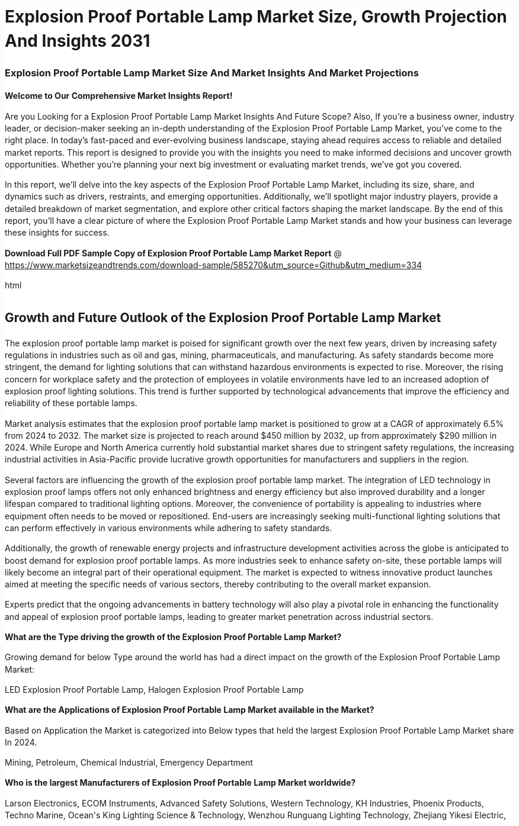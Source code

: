 <h1> Explosion Proof Portable Lamp Market Size, Growth Projection And Insights 2031</h1><div class="" data-test-id=""><h3><span class="">Explosion Proof Portable Lamp Market Size And Market Insights And Market Projections</span></h3></div><div class="" data-test-id=""><p><strong>Welcome to Our Comprehensive Market Insights Report!</strong></p><p>Are you Looking for a Explosion Proof Portable Lamp Market Insights And Future Scope? Also, If you&rsquo;re a business owner, industry leader, or decision-maker seeking an in-depth understanding of the Explosion Proof Portable Lamp Market, you&rsquo;ve come to the right place. In today&rsquo;s fast-paced and ever-evolving business landscape, staying ahead requires access to reliable and detailed market reports. This report is designed to provide you with the insights you need to make informed decisions and uncover growth opportunities. Whether you&rsquo;re planning your next big investment or evaluating market trends, we&rsquo;ve got you covered.</p><p>In this report, we&rsquo;ll delve into the key aspects of the Explosion Proof Portable Lamp Market, including its size, share, and dynamics such as drivers, restraints, and emerging opportunities. Additionally, we&rsquo;ll spotlight major industry players, provide a detailed breakdown of market segmentation, and explore other critical factors shaping the market landscape. By the end of this report, you&rsquo;ll have a clear picture of where the Explosion Proof Portable Lamp Market stands and how your business can leverage these insights for success.</p><p><strong>Download Full PDF Sample Copy of Explosion Proof Portable Lamp Market Report</strong> @ <a href="https://www.marketsizeandtrends.com/download-sample/585270&utm_source=Github&utm_medium=334" target="_blank">https://www.marketsizeandtrends.com/download-sample/585270&utm_source=Github&utm_medium=334</a></p></div><div class="" data-test-id=""><p><span class="">html<div> <h2>Growth and Future Outlook of the Explosion Proof Portable Lamp Market</h2> <p>The explosion proof portable lamp market is poised for significant growth over the next few years, driven by increasing safety regulations in industries such as oil and gas, mining, pharmaceuticals, and manufacturing. As safety standards become more stringent, the demand for lighting solutions that can withstand hazardous environments is expected to rise. Moreover, the rising concern for workplace safety and the protection of employees in volatile environments have led to an increased adoption of explosion proof lighting solutions. This trend is further supported by technological advancements that improve the efficiency and reliability of these portable lamps.</p> <p>Market analysis estimates that the explosion proof portable lamp market is positioned to grow at a CAGR of approximately 6.5% from 2024 to 2032. The market size is projected to reach around $450 million by 2032, up from approximately $290 million in 2024. While Europe and North America currently hold substantial market shares due to stringent safety regulations, the increasing industrial activities in Asia-Pacific provide lucrative growth opportunities for manufacturers and suppliers in the region.</p> <p> <strong></strong> </p> <p>Several factors are influencing the growth of the explosion proof portable lamp market. The integration of LED technology in explosion proof lamps offers not only enhanced brightness and energy efficiency but also improved durability and a longer lifespan compared to traditional lighting options. Moreover, the convenience of portability is appealing to industries where equipment often needs to be moved or repositioned. End-users are increasingly seeking multi-functional lighting solutions that can perform effectively in various environments while adhering to safety standards.</p> <p>Additionally, the growth of renewable energy projects and infrastructure development activities across the globe is anticipated to boost demand for explosion proof portable lamps. As more industries seek to enhance safety on-site, these portable lamps will likely become an integral part of their operational equipment. The market is expected to witness innovative product launches aimed at meeting the specific needs of various sectors, thereby contributing to the overall market expansion.</p> <p>Experts predict that the ongoing advancements in battery technology will also play a pivotal role in enhancing the functionality and appeal of explosion proof portable lamps, leading to greater market penetration across industrial sectors.</p></div></span></p><p><strong><span class="">What are the&nbsp;Type driving the growth of the Explosion Proof Portable Lamp Market?</span></strong></p></div><div class="" data-test-id=""><p><span class="">Growing demand for below Type around the world has had a direct impact on the growth of the Explosion Proof Portable Lamp Market:</span></p></div><div class="" data-test-id=""><p>LED Explosion Proof Portable Lamp, Halogen Explosion Proof Portable Lamp</p><p><span class=""><strong>What are the&nbsp;Applications&nbsp;of Explosion Proof Portable Lamp Market available in the Market?</strong></span></p></div><div class="" data-test-id=""><p><span class="">Based on Application the Market is categorized into Below types that held the largest Explosion Proof Portable Lamp Market share In 2024.</span></p></div><div class="" data-test-id=""><p><span class="">Mining, Petroleum, Chemical Industrial, Emergency Department</span></p><p><span class=""><strong>Who is the largest Manufacturers of Explosion Proof Portable Lamp Market worldwide?</strong></span></p></div><div class="" data-test-id=""><p><span class="">Larson Electronics, ECOM Instruments, Advanced Safety Solutions, Western Technology, KH Industries, Phoenix Products, Techno Marine, Ocean's King Lighting Science & Technology, Wenzhou Runguang Lighting Technology, Zhejiang Yikesi Electric,
